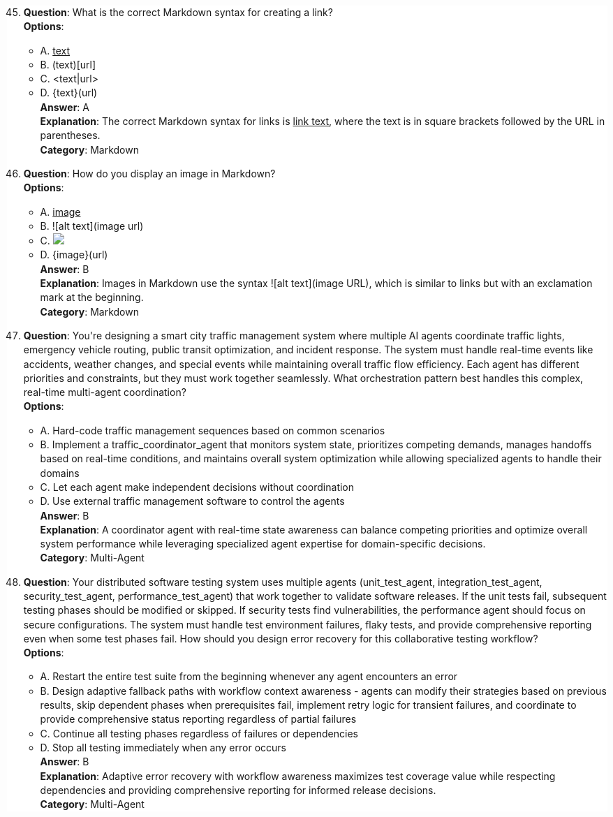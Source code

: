45. **Question**: What is the correct Markdown syntax for creating a link?  
    **Options**:  
    - A. [text](url)  
    - B. (text)[url]  
    - C. <text|url>  
    - D. {text}(url)  
    **Answer**: A  
    **Explanation**: The correct Markdown syntax for links is [link text](URL), where the text is in square brackets followed by the URL in parentheses.  
    **Category**: Markdown

46. **Question**: How do you display an image in Markdown?  
    **Options**:  
    - A. [image](url)  
    - B. ![alt text](image url)  
    - C. <img src='url'>  
    - D. {image}(url)  
    **Answer**: B  
    **Explanation**: Images in Markdown use the syntax ![alt text](image URL), which is similar to links but with an exclamation mark at the beginning.  
    **Category**: Markdown

47. **Question**: You're designing a smart city traffic management system where multiple AI agents coordinate traffic lights, emergency vehicle routing, public transit optimization, and incident response. The system must handle real-time events like accidents, weather changes, and special events while maintaining overall traffic flow efficiency. Each agent has different priorities and constraints, but they must work together seamlessly. What orchestration pattern best handles this complex, real-time multi-agent coordination?  
    **Options**:  
    - A. Hard-code traffic management sequences based on common scenarios  
    - B. Implement a traffic_coordinator_agent that monitors system state, prioritizes competing demands, manages handoffs based on real-time conditions, and maintains overall system optimization while allowing specialized agents to handle their domains  
    - C. Let each agent make independent decisions without coordination  
    - D. Use external traffic management software to control the agents  
    **Answer**: B  
    **Explanation**: A coordinator agent with real-time state awareness can balance competing priorities and optimize overall system performance while leveraging specialized agent expertise for domain-specific decisions.  
    **Category**: Multi-Agent

48. **Question**: Your distributed software testing system uses multiple agents (unit_test_agent, integration_test_agent, security_test_agent, performance_test_agent) that work together to validate software releases. If the unit tests fail, subsequent testing phases should be modified or skipped. If security tests find vulnerabilities, the performance agent should focus on secure configurations. The system must handle test environment failures, flaky tests, and provide comprehensive reporting even when some test phases fail. How should you design error recovery for this collaborative testing workflow?  
    **Options**:  
    - A. Restart the entire test suite from the beginning whenever any agent encounters an error  
    - B. Design adaptive fallback paths with workflow context awareness - agents can modify their strategies based on previous results, skip dependent phases when prerequisites fail, implement retry logic for transient failures, and coordinate to provide comprehensive status reporting regardless of partial failures  
    - C. Continue all testing phases regardless of failures or dependencies  
    - D. Stop all testing immediately when any error occurs  
    **Answer**: B  
    **Explanation**: Adaptive error recovery with workflow awareness maximizes test coverage value while respecting dependencies and providing comprehensive reporting for informed release decisions.  
    **Category**: Multi-Agent